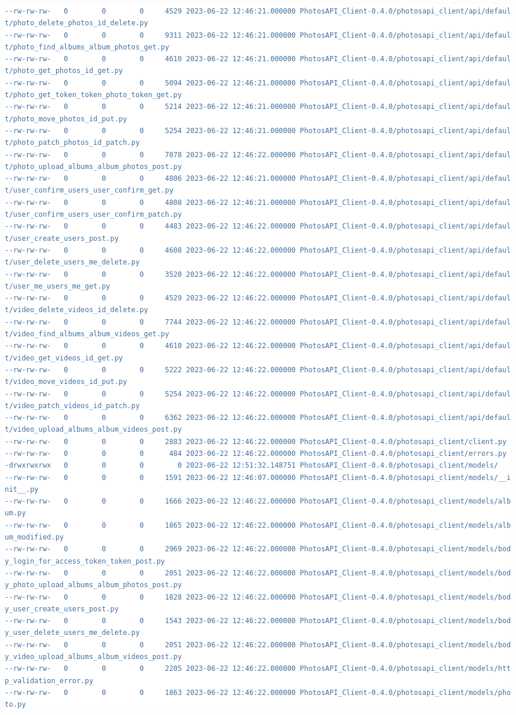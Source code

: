 ```diff
--rw-rw-rw-   0        0        0     4529 2023-06-22 12:46:21.000000 PhotosAPI_Client-0.4.0/photosapi_client/api/default/photo_delete_photos_id_delete.py
--rw-rw-rw-   0        0        0     9311 2023-06-22 12:46:21.000000 PhotosAPI_Client-0.4.0/photosapi_client/api/default/photo_find_albums_album_photos_get.py
--rw-rw-rw-   0        0        0     4610 2023-06-22 12:46:21.000000 PhotosAPI_Client-0.4.0/photosapi_client/api/default/photo_get_photos_id_get.py
--rw-rw-rw-   0        0        0     5094 2023-06-22 12:46:21.000000 PhotosAPI_Client-0.4.0/photosapi_client/api/default/photo_get_token_token_photo_token_get.py
--rw-rw-rw-   0        0        0     5214 2023-06-22 12:46:21.000000 PhotosAPI_Client-0.4.0/photosapi_client/api/default/photo_move_photos_id_put.py
--rw-rw-rw-   0        0        0     5254 2023-06-22 12:46:21.000000 PhotosAPI_Client-0.4.0/photosapi_client/api/default/photo_patch_photos_id_patch.py
--rw-rw-rw-   0        0        0     7878 2023-06-22 12:46:22.000000 PhotosAPI_Client-0.4.0/photosapi_client/api/default/photo_upload_albums_album_photos_post.py
--rw-rw-rw-   0        0        0     4806 2023-06-22 12:46:21.000000 PhotosAPI_Client-0.4.0/photosapi_client/api/default/user_confirm_users_user_confirm_get.py
--rw-rw-rw-   0        0        0     4808 2023-06-22 12:46:21.000000 PhotosAPI_Client-0.4.0/photosapi_client/api/default/user_confirm_users_user_confirm_patch.py
--rw-rw-rw-   0        0        0     4483 2023-06-22 12:46:22.000000 PhotosAPI_Client-0.4.0/photosapi_client/api/default/user_create_users_post.py
--rw-rw-rw-   0        0        0     4608 2023-06-22 12:46:22.000000 PhotosAPI_Client-0.4.0/photosapi_client/api/default/user_delete_users_me_delete.py
--rw-rw-rw-   0        0        0     3520 2023-06-22 12:46:22.000000 PhotosAPI_Client-0.4.0/photosapi_client/api/default/user_me_users_me_get.py
--rw-rw-rw-   0        0        0     4529 2023-06-22 12:46:22.000000 PhotosAPI_Client-0.4.0/photosapi_client/api/default/video_delete_videos_id_delete.py
--rw-rw-rw-   0        0        0     7744 2023-06-22 12:46:22.000000 PhotosAPI_Client-0.4.0/photosapi_client/api/default/video_find_albums_album_videos_get.py
--rw-rw-rw-   0        0        0     4610 2023-06-22 12:46:22.000000 PhotosAPI_Client-0.4.0/photosapi_client/api/default/video_get_videos_id_get.py
--rw-rw-rw-   0        0        0     5222 2023-06-22 12:46:22.000000 PhotosAPI_Client-0.4.0/photosapi_client/api/default/video_move_videos_id_put.py
--rw-rw-rw-   0        0        0     5254 2023-06-22 12:46:22.000000 PhotosAPI_Client-0.4.0/photosapi_client/api/default/video_patch_videos_id_patch.py
--rw-rw-rw-   0        0        0     6362 2023-06-22 12:46:22.000000 PhotosAPI_Client-0.4.0/photosapi_client/api/default/video_upload_albums_album_videos_post.py
--rw-rw-rw-   0        0        0     2883 2023-06-22 12:46:22.000000 PhotosAPI_Client-0.4.0/photosapi_client/client.py
--rw-rw-rw-   0        0        0      484 2023-06-22 12:46:22.000000 PhotosAPI_Client-0.4.0/photosapi_client/errors.py
-drwxrwxrwx   0        0        0        0 2023-06-22 12:51:32.148751 PhotosAPI_Client-0.4.0/photosapi_client/models/
--rw-rw-rw-   0        0        0     1591 2023-06-22 12:46:07.000000 PhotosAPI_Client-0.4.0/photosapi_client/models/__init__.py
--rw-rw-rw-   0        0        0     1666 2023-06-22 12:46:22.000000 PhotosAPI_Client-0.4.0/photosapi_client/models/album.py
--rw-rw-rw-   0        0        0     1865 2023-06-22 12:46:22.000000 PhotosAPI_Client-0.4.0/photosapi_client/models/album_modified.py
--rw-rw-rw-   0        0        0     2969 2023-06-22 12:46:22.000000 PhotosAPI_Client-0.4.0/photosapi_client/models/body_login_for_access_token_token_post.py
--rw-rw-rw-   0        0        0     2051 2023-06-22 12:46:22.000000 PhotosAPI_Client-0.4.0/photosapi_client/models/body_photo_upload_albums_album_photos_post.py
--rw-rw-rw-   0        0        0     1828 2023-06-22 12:46:22.000000 PhotosAPI_Client-0.4.0/photosapi_client/models/body_user_create_users_post.py
--rw-rw-rw-   0        0        0     1543 2023-06-22 12:46:22.000000 PhotosAPI_Client-0.4.0/photosapi_client/models/body_user_delete_users_me_delete.py
--rw-rw-rw-   0        0        0     2051 2023-06-22 12:46:22.000000 PhotosAPI_Client-0.4.0/photosapi_client/models/body_video_upload_albums_album_videos_post.py
--rw-rw-rw-   0        0        0     2205 2023-06-22 12:46:22.000000 PhotosAPI_Client-0.4.0/photosapi_client/models/http_validation_error.py
--rw-rw-rw-   0        0        0     1863 2023-06-22 12:46:22.000000 PhotosAPI_Client-0.4.0/photosapi_client/models/photo.py
```